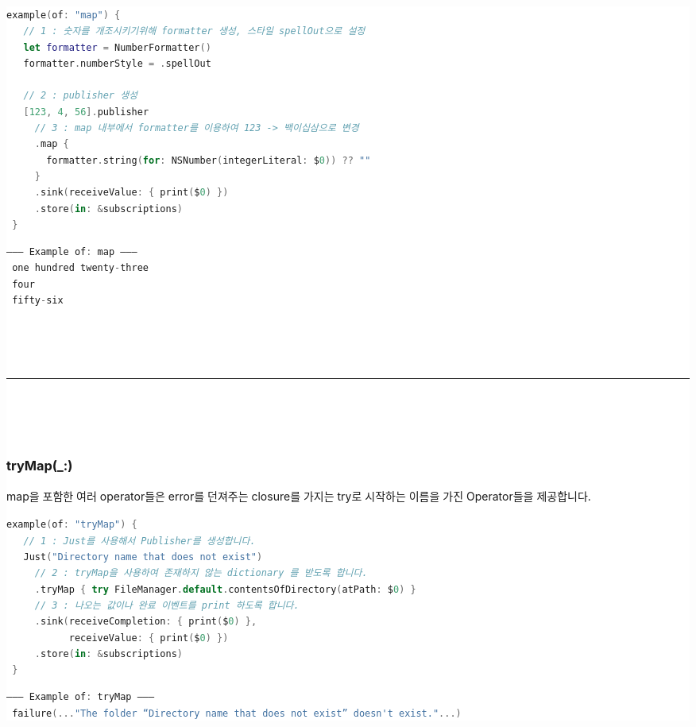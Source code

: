 ```swift
example(of: "map") {
   // 1 : 숫자를 개조시키기위해 formatter 생성, 스타일 spellOut으로 설정
   let formatter = NumberFormatter()
   formatter.numberStyle = .spellOut
   
   // 2 : publisher 생성
   [123, 4, 56].publisher
     // 3 : map 내부에서 formatter를 이용하여 123 -> 백이십삼으로 변경
     .map {
       formatter.string(for: NSNumber(integerLiteral: $0)) ?? ""
     }
     .sink(receiveValue: { print($0) })
     .store(in: &subscriptions)
 }
```

```swift
——— Example of: map ———
 one hundred twenty-three
 four
 fifty-six
```

<br>
<Br>
<Br>

---

<br>
<Br>
<Br>

### tryMap(_:)

map을 포함한 여러 operator들은 error를 던져주는 closure를 가지는 try로 시작하는 이름을 가진 Operator들을 제공합니다.

```swift
example(of: "tryMap") {
   // 1 : Just를 사용해서 Publisher를 생성합니다.
   Just("Directory name that does not exist")
     // 2 : tryMap을 사용하여 존재하지 않는 dictionary 를 받도록 합니다.
     .tryMap { try FileManager.default.contentsOfDirectory(atPath: $0) }
     // 3 : 나오는 값이나 완료 이벤트를 print 하도록 합니다.
     .sink(receiveCompletion: { print($0) },
           receiveValue: { print($0) })
     .store(in: &subscriptions)
 }
```

```swift
——— Example of: tryMap ———
 failure(..."The folder “Directory name that does not exist” doesn't exist."...)
```
